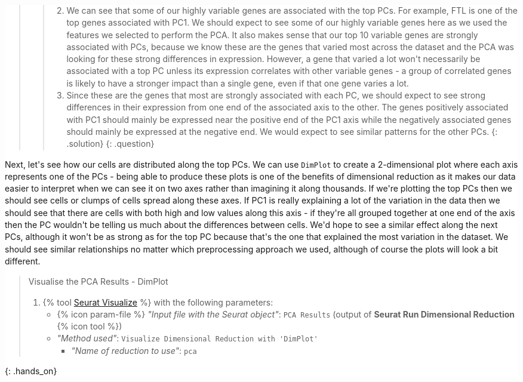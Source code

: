 > > 2. We can see that some of our highly variable genes are associated with the top PCs. For example, FTL is one of the top genes associated with PC1. We should expect to see some of our highly variable genes here as we used the features we selected to perform the PCA. It also makes sense that our top 10 variable genes are strongly associated with PCs, because we know these are the genes that varied most across the dataset and the PCA was looking for these strong differences in expression. However, a gene that varied a lot won't necessarily be associated with a top PC unless its expression correlates with other variable genes - a group of correlated genes is likely to have a stronger impact than a single gene, even if that one gene varies a lot.
> > 3. Since these are the genes that most are strongly associated with each PC, we should expect to see strong differences in their expression from one end of the associated axis to the other. The genes positively associated with PC1 should mainly be expressed near the positive end of the PC1 axis while the negatively associated genes should mainly be expressed at the negative end. We would expect to see similar patterns for the other PCs.
> {: .solution}
{: .question}

Next, let's see how our cells are distributed along the top PCs. We can use `DimPlot` to create a 2-dimensional plot where each axis represents one of the PCs - being able to produce these plots is one of the benefits of dimensional reduction as it makes our data easier to interpret when we can see it on two axes rather than imagining it along thousands. If we're plotting the top PCs then we should see cells or clumps of cells spread along these axes. If PC1 is really explaining a lot of the variation in the data then we should see that there are cells with both high and low values along this axis - if they're all grouped together at one end of the axis then the PC wouldn't be telling us much about the differences between cells. We'd hope to see a similar effect along the next PCs, although it won't be as strong as for the top PC because that's the one that explained the most variation in the dataset. We should see similar relationships no matter which preprocessing approach we used, although of course the plots will look a bit different.

><hands-on-title>Visualise the PCA Results - DimPlot</hands-on-title>
>
> 1. {% tool [Seurat Visualize](toolshed.g2.bx.psu.edu/repos/iuc/seurat_plot/seurat_plot/5.0+galaxy0) %} with the following parameters:
>    - {% icon param-file %} *"Input file with the Seurat object"*: `PCA Results` (output of **Seurat Run Dimensional Reduction** {% icon tool %})
>    - *"Method used"*: `Visualize Dimensional Reduction with 'DimPlot'`
>        - *"Name of reduction to use"*: `pca`
>
{: .hands_on}

<div class="Separate-Preprocessing-Steps" markdown="1">

